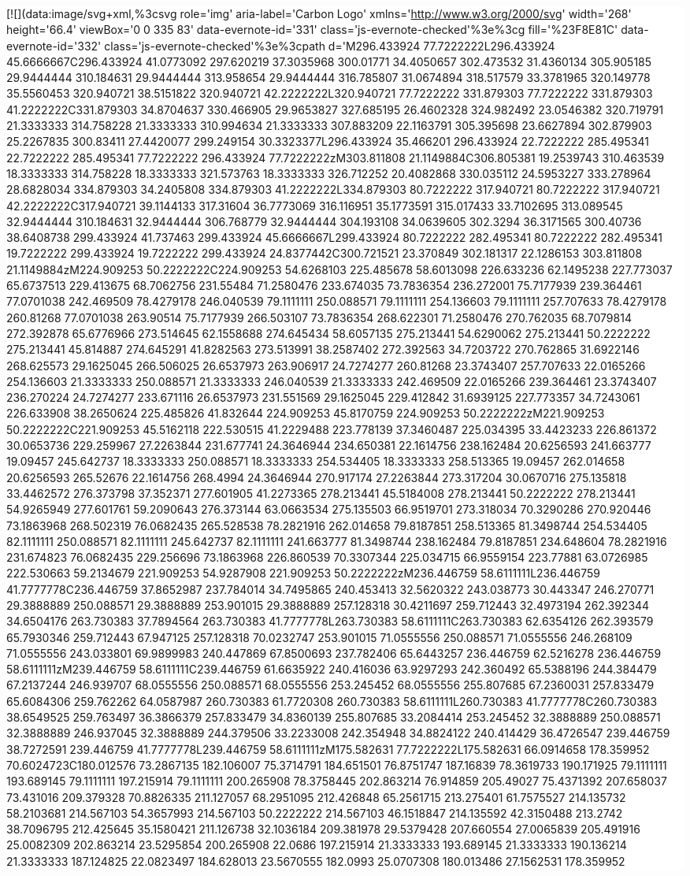 [![](data:image/svg+xml,%3csvg role='img' aria-label='Carbon Logo' xmlns='http://www.w3.org/2000/svg' width='268' height='66.4' viewBox='0 0 335 83' data-evernote-id='331' class='js-evernote-checked'%3e%3cg fill='%23F8E81C' data-evernote-id='332' class='js-evernote-checked'%3e%3cpath d='M296.433924 77.7222222L296.433924 45.6666667C296.433924 41.0773092 297.620219 37.3035968 300.01771 34.4050657 302.473532 31.4360134 305.905185 29.9444444 310.184631 29.9444444 313.958654 29.9444444 316.785807 31.0674894 318.517579 33.3781965 320.149778 35.5560453 320.940721 38.5151822 320.940721 42.2222222L320.940721 77.7222222 331.879303 77.7222222 331.879303 41.2222222C331.879303 34.8704637 330.466905 29.9653827 327.685195 26.4602328 324.982492 23.0546382 320.719791 21.3333333 314.758228 21.3333333 310.994634 21.3333333 307.883209 22.1163791 305.395698 23.6627894 302.879903 25.2267835 300.83411 27.4420077 299.249154 30.3323377L296.433924 35.466201 296.433924 22.7222222 285.495341 22.7222222 285.495341 77.7222222 296.433924 77.7222222zM303.811808 21.1149884C306.805381 19.2539743 310.463539 18.3333333 314.758228 18.3333333 321.573763 18.3333333 326.712252 20.4082868 330.035112 24.5953227 333.278964 28.6828034 334.879303 34.2405808 334.879303 41.2222222L334.879303 80.7222222 317.940721 80.7222222 317.940721 42.2222222C317.940721 39.1144133 317.31604 36.7773069 316.116951 35.1773591 315.017433 33.7102695 313.089545 32.9444444 310.184631 32.9444444 306.768779 32.9444444 304.193108 34.0639605 302.3294 36.3171565 300.40736 38.6408738 299.433924 41.737463 299.433924 45.6666667L299.433924 80.7222222 282.495341 80.7222222 282.495341 19.7222222 299.433924 19.7222222 299.433924 24.8377442C300.721521 23.370849 302.181317 22.1286153 303.811808 21.1149884zM224.909253 50.2222222C224.909253 54.6268103 225.485678 58.6013098 226.633236 62.1495238 227.773037 65.6737513 229.413675 68.7062756 231.55484 71.2580476 233.674035 73.7836354 236.272001 75.7177939 239.364461 77.0701038 242.469509 78.4279178 246.040539 79.1111111 250.088571 79.1111111 254.136603 79.1111111 257.707633 78.4279178 260.81268 77.0701038 263.90514 75.7177939 266.503107 73.7836354 268.622301 71.2580476 270.762035 68.7079814 272.392878 65.6776966 273.514645 62.1558688 274.645434 58.6057135 275.213441 54.6290062 275.213441 50.2222222 275.213441 45.814887 274.645291 41.8282563 273.513991 38.2587402 272.392563 34.7203722 270.762865 31.6922146 268.625573 29.1625045 266.506025 26.6537973 263.906917 24.7274277 260.81268 23.3743407 257.707633 22.0165266 254.136603 21.3333333 250.088571 21.3333333 246.040539 21.3333333 242.469509 22.0165266 239.364461 23.3743407 236.270224 24.7274277 233.671116 26.6537973 231.551569 29.1625045 229.412842 31.6939125 227.773357 34.7243061 226.633908 38.2650624 225.485826 41.832644 224.909253 45.8170759 224.909253 50.2222222zM221.909253 50.2222222C221.909253 45.5162118 222.530515 41.2229488 223.778139 37.3460487 225.034395 33.4423233 226.861372 30.0653736 229.259967 27.2263844 231.677741 24.3646944 234.650381 22.1614756 238.162484 20.6256593 241.663777 19.09457 245.642737 18.3333333 250.088571 18.3333333 254.534405 18.3333333 258.513365 19.09457 262.014658 20.6256593 265.52676 22.1614756 268.4994 24.3646944 270.917174 27.2263844 273.317204 30.0670716 275.135818 33.4462572 276.373798 37.352371 277.601905 41.2273365 278.213441 45.5184008 278.213441 50.2222222 278.213441 54.9265949 277.601761 59.2090643 276.373144 63.0663534 275.135503 66.9519701 273.318034 70.3290286 270.920446 73.1863968 268.502319 76.0682435 265.528538 78.2821916 262.014658 79.8187851 258.513365 81.3498744 254.534405 82.1111111 250.088571 82.1111111 245.642737 82.1111111 241.663777 81.3498744 238.162484 79.8187851 234.648604 78.2821916 231.674823 76.0682435 229.256696 73.1863968 226.860539 70.3307344 225.034715 66.9559154 223.77881 63.0726985 222.530663 59.2134679 221.909253 54.9287908 221.909253 50.2222222zM236.446759 58.6111111L236.446759 41.7777778C236.446759 37.8652987 237.784014 34.7495865 240.453413 32.5620322 243.038773 30.443347 246.270771 29.3888889 250.088571 29.3888889 253.901015 29.3888889 257.128318 30.4211697 259.712443 32.4973194 262.392344 34.6504176 263.730383 37.7894564 263.730383 41.7777778L263.730383 58.6111111C263.730383 62.6354126 262.393579 65.7930346 259.712443 67.947125 257.128318 70.0232747 253.901015 71.0555556 250.088571 71.0555556 246.268109 71.0555556 243.033801 69.9899983 240.447869 67.8500693 237.782406 65.6443257 236.446759 62.5216278 236.446759 58.6111111zM239.446759 58.6111111C239.446759 61.6635922 240.416036 63.9297293 242.360492 65.5388196 244.384479 67.2137244 246.939707 68.0555556 250.088571 68.0555556 253.245452 68.0555556 255.807685 67.2360031 257.833479 65.6084306 259.762262 64.0587987 260.730383 61.7720308 260.730383 58.6111111L260.730383 41.7777778C260.730383 38.6549525 259.763497 36.3866379 257.833479 34.8360139 255.807685 33.2084414 253.245452 32.3888889 250.088571 32.3888889 246.937045 32.3888889 244.379506 33.2233008 242.354948 34.8824122 240.414429 36.4726547 239.446759 38.7272591 239.446759 41.7777778L239.446759 58.6111111zM175.582631 77.7222222L175.582631 66.0914658 178.359952 70.6024723C180.012576 73.2867135 182.106007 75.3714791 184.651501 76.8751747 187.16839 78.3619733 190.171925 79.1111111 193.689145 79.1111111 197.215914 79.1111111 200.265908 78.3758445 202.863214 76.914859 205.49027 75.4371392 207.658037 73.431016 209.379328 70.8826335 211.127057 68.2951095 212.426848 65.2561715 213.275401 61.7575527 214.135732 58.2103681 214.567103 54.3657993 214.567103 50.2222222 214.567103 46.1518847 214.135592 42.3150488 213.2742 38.7096795 212.425645 35.1580421 211.126738 32.1036184 209.381978 29.5379428 207.660554 27.0065839 205.491916 25.0082309 202.863214 23.5295854 200.265908 22.0686 197.215914 21.3333333 193.689145 21.3333333 190.136214 21.3333333 187.124825 22.0823497 184.628013 23.5670555 182.0993 25.0707308 180.013486 27.1562531 178.359952